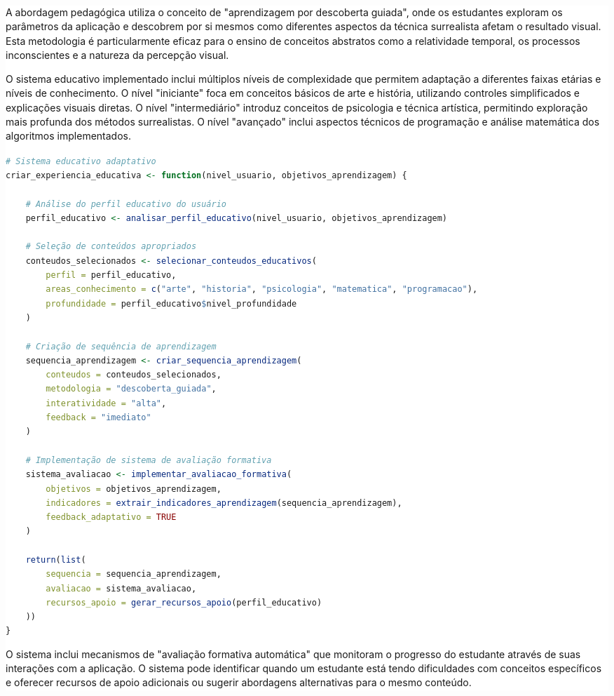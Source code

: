 A abordagem pedagógica utiliza o conceito de "aprendizagem por descoberta guiada", onde os estudantes exploram os parâmetros da aplicação e descobrem por si mesmos como diferentes aspectos da técnica surrealista afetam o resultado visual. Esta metodologia é particularmente eficaz para o ensino de conceitos abstratos como a relatividade temporal, os processos inconscientes e a natureza da percepção visual.

O sistema educativo implementado inclui múltiplos níveis de complexidade que permitem adaptação a diferentes faixas etárias e níveis de conhecimento. O nível "iniciante" foca em conceitos básicos de arte e história, utilizando controles simplificados e explicações visuais diretas. O nível "intermediário" introduz conceitos de psicologia e técnica artística, permitindo exploração mais profunda dos métodos surrealistas. O nível "avançado" inclui aspectos técnicos de programação e análise matemática dos algoritmos implementados.

```r
# Sistema educativo adaptativo
criar_experiencia_educativa <- function(nivel_usuario, objetivos_aprendizagem) {
    
    # Análise do perfil educativo do usuário
    perfil_educativo <- analisar_perfil_educativo(nivel_usuario, objetivos_aprendizagem)
    
    # Seleção de conteúdos apropriados
    conteudos_selecionados <- selecionar_conteudos_educativos(
        perfil = perfil_educativo,
        areas_conhecimento = c("arte", "historia", "psicologia", "matematica", "programacao"),
        profundidade = perfil_educativo$nivel_profundidade
    )
    
    # Criação de sequência de aprendizagem
    sequencia_aprendizagem <- criar_sequencia_aprendizagem(
        conteudos = conteudos_selecionados,
        metodologia = "descoberta_guiada",
        interatividade = "alta",
        feedback = "imediato"
    )
    
    # Implementação de sistema de avaliação formativa
    sistema_avaliacao <- implementar_avaliacao_formativa(
        objetivos = objetivos_aprendizagem,
        indicadores = extrair_indicadores_aprendizagem(sequencia_aprendizagem),
        feedback_adaptativo = TRUE
    )
    
    return(list(
        sequencia = sequencia_aprendizagem,
        avaliacao = sistema_avaliacao,
        recursos_apoio = gerar_recursos_apoio(perfil_educativo)
    ))
}
```

O sistema inclui mecanismos de "avaliação formativa automática" que monitoram o progresso do estudante através de suas interações com a aplicação. O sistema pode identificar quando um estudante está tendo dificuldades com conceitos específicos e oferecer recursos de apoio adicionais ou sugerir abordagens alternativas para o mesmo conteúdo.
